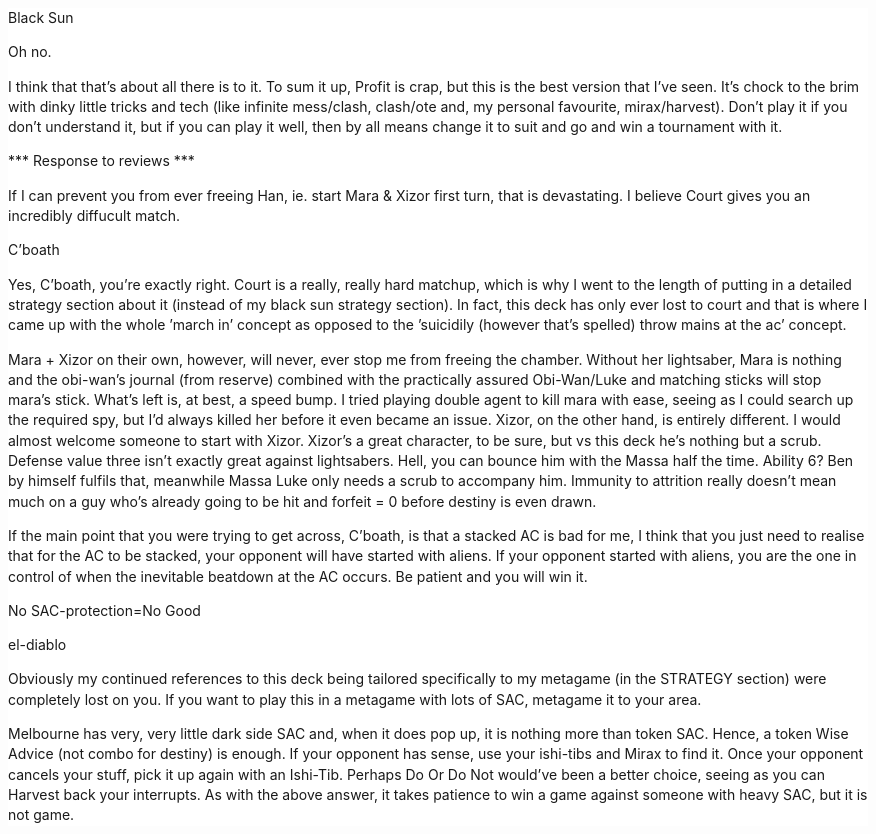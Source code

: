 
Black Sun


Oh no.  


I think that that’s about all there is to it.  To sum it up, Profit is crap, but this is the best version that I’ve seen.  It’s chock to the brim with dinky little tricks and tech (like infinite mess/clash, clash/ote and, my personal favourite, mirax/harvest).  Don’t play it if you don’t understand it, but if you can play it well, then by all means change it to suit and go and win a tournament with it.



*** Response to reviews ***


If I can prevent you from ever freeing Han, ie. start Mara & Xizor first turn, that is devastating. I believe Court gives you an incredibly diffucult match. 


  C’boath 


Yes, C’boath, you’re exactly right.  Court is a really, really hard matchup, which is why I went to the length of putting in a detailed strategy section about it (instead of my black sun strategy section).  In fact, this deck has only ever lost to court and that is where I came up with the whole ’march in’ concept as opposed to the ’suicidily (however that’s spelled) throw mains at the ac’ concept.  


Mara + Xizor on their own, however, will never, ever stop me from freeing the chamber.  Without her lightsaber, Mara is nothing and the obi-wan’s journal (from reserve) combined with the practically assured Obi-Wan/Luke and matching sticks will stop mara’s stick.  What’s left is, at best, a speed bump.  I tried playing double agent to kill mara with ease, seeing as I could search up the required spy, but I’d always killed her before it even became an issue.  Xizor, on the other hand, is entirely different.  I would almost welcome someone to start with Xizor.  Xizor’s a great character, to be sure, but vs this deck he’s nothing but a scrub.  Defense value three isn’t exactly great against lightsabers.  Hell, you can bounce him with the Massa half the time.  Ability 6?  Ben by himself fulfils that, meanwhile Massa Luke only needs a scrub to accompany him.  Immunity to attrition really doesn’t mean much on a guy who’s already going to be hit and forfeit = 0 before destiny is even drawn.


If the main point that you were trying to get across, C’boath, is that a stacked AC is bad for me, I think that you just need to realise that for the AC to be stacked, your opponent will have started with aliens.  If your opponent started with aliens, you are the one in control of when the inevitable beatdown at the AC occurs.  Be patient and you will win it.


 No SAC-protection=No Good  


  el-diablo 


Obviously my continued references to this deck being tailored specifically to my metagame (in the STRATEGY section) were completely lost on you.  If you want to play this in a metagame with lots of SAC, metagame it to your area.


Melbourne has very, very little dark side SAC and, when it does pop up, it is nothing more than token SAC.  Hence, a token Wise Advice (not combo for destiny) is enough.  If your opponent has sense, use your ishi-tibs and Mirax to find it.  Once your opponent cancels your stuff, pick it up again with an Ishi-Tib.  Perhaps Do Or Do Not would’ve been a better choice, seeing as you can Harvest back your interrupts.  As with the above answer, it takes patience to win a game against someone with heavy SAC, but it is not game.

